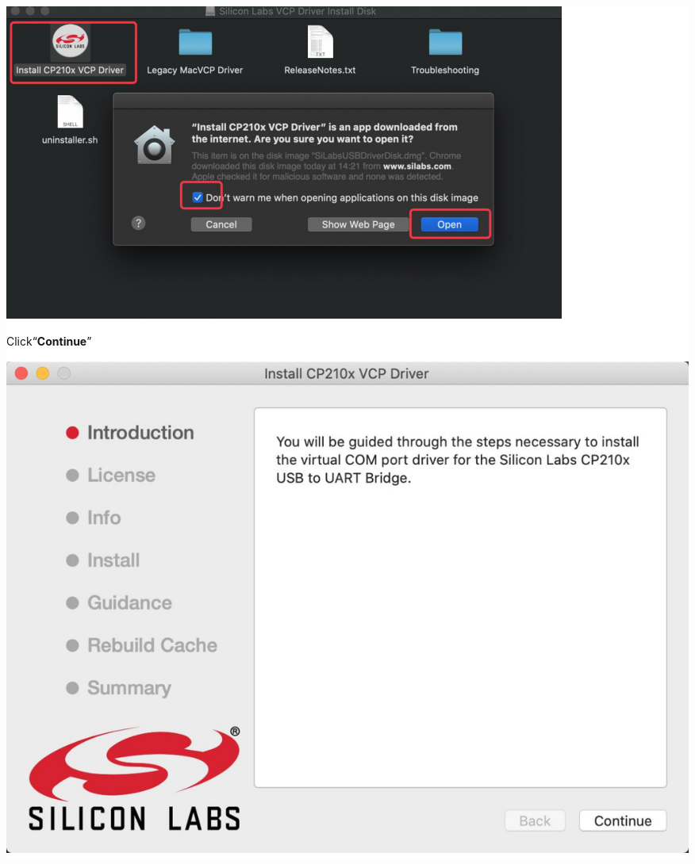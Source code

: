 ![](./media/14f6ebb088e654abc2f0149645e34ed1-1699415955708-1017.png)

Click“**Continue**”

![](./media/b1cb125dccf6470ebe255f8f65b902eb-1699415955708-1018.jpeg)
